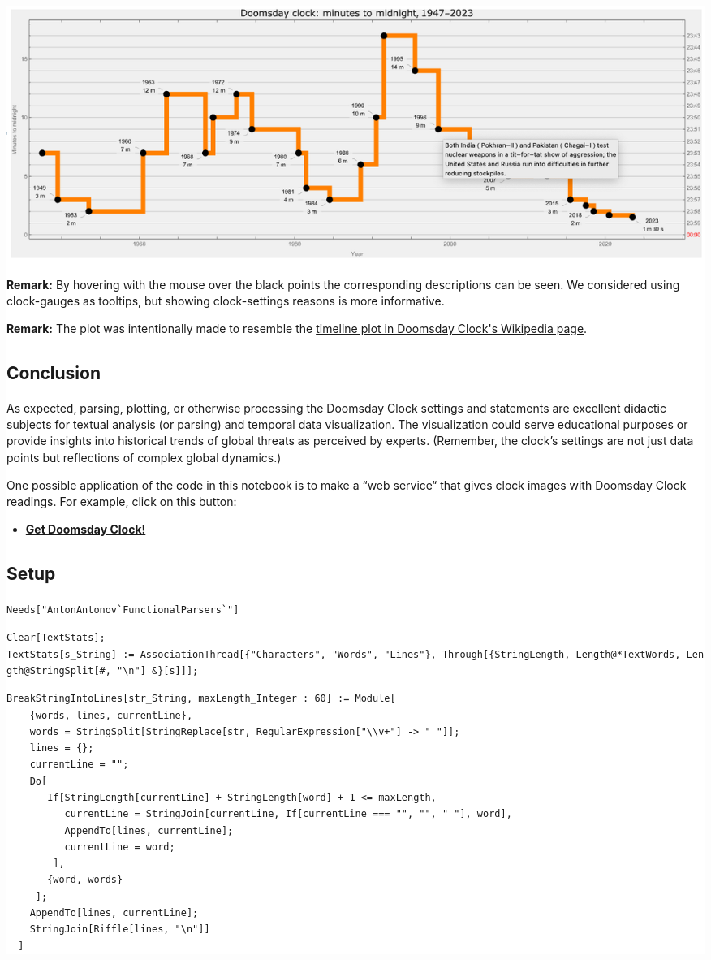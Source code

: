 ![](https://raw.githubusercontent.com/antononcube/MathematicaForPrediction/refs/heads/master/MarkdownDocuments/Diagrams/Doomsday-clock-parsing-and-plotting/DoomsdayClock-time-series-tooltip.png)

**Remark:** By hovering with the mouse over the black points the corresponding descriptions can be seen. We considered using clock-gauges as tooltips, but showing clock-settings reasons is more informative.

**Remark:** The plot was intentionally made to resemble the [timeline plot in Doomsday Clock's Wikipedia page](https://en.wikipedia.org/wiki/Doomsday_Clock#Timeline).

## Conclusion

As expected, parsing, plotting, or otherwise processing the Doomsday Clock settings and statements are excellent didactic subjects for textual analysis (or parsing) and temporal data visualization. The visualization could serve educational purposes or provide insights into historical trends of global threats as perceived by experts. (Remember, the clock’s settings are not just data points but reflections of complex global dynamics.)

One possible application of the code in this notebook is to make a “web service“ that gives clock images with Doomsday Clock readings. For example, click on this button:

- [**Get Doomsday Clock!**](https://www.wolframcloud.com/obj/e28834c9-42a4-4991-9889-243fa39a795d)

## Setup

```
Needs["AntonAntonov`FunctionalParsers`"]
```

```
Clear[TextStats];
TextStats[s_String] := AssociationThread[{"Characters", "Words", "Lines"}, Through[{StringLength, Length@*TextWords, Length@StringSplit[#, "\n"] &}[s]]];
```

```
BreakStringIntoLines[str_String, maxLength_Integer : 60] := Module[
    {words, lines, currentLine}, 
    words = StringSplit[StringReplace[str, RegularExpression["\\v+"] -> " "]]; 
    lines = {}; 
    currentLine = ""; 
    Do[
       If[StringLength[currentLine] + StringLength[word] + 1 <= maxLength, 
          currentLine = StringJoin[currentLine, If[currentLine === "", "", " "], word], 
          AppendTo[lines, currentLine]; 
          currentLine = word; 
        ], 
       {word, words} 
     ]; 
    AppendTo[lines, currentLine]; 
    StringJoin[Riffle[lines, "\n"]] 
  ]
```
